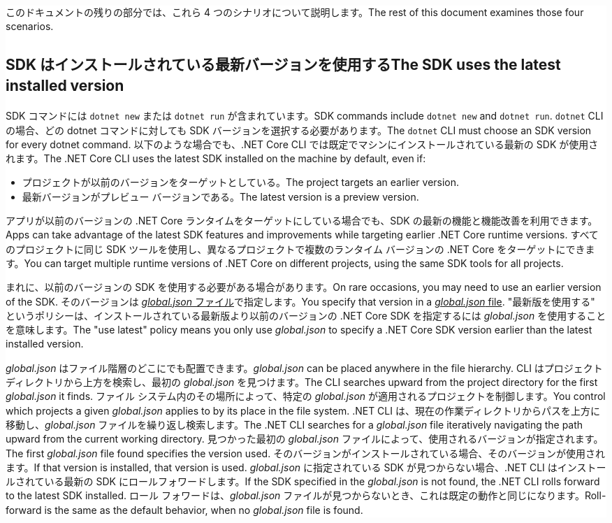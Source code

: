 <span data-ttu-id="9fdd6-114">このドキュメントの残りの部分では、これら 4 つのシナリオについて説明します。</span><span class="sxs-lookup"><span data-stu-id="9fdd6-114">The rest of this document examines those four scenarios.</span></span>

## <a name="the-sdk-uses-the-latest-installed-version"></a><span data-ttu-id="9fdd6-115">SDK はインストールされている最新バージョンを使用する</span><span class="sxs-lookup"><span data-stu-id="9fdd6-115">The SDK uses the latest installed version</span></span>

<span data-ttu-id="9fdd6-116">SDK コマンドには `dotnet new` または `dotnet run` が含まれています。</span><span class="sxs-lookup"><span data-stu-id="9fdd6-116">SDK commands include `dotnet new` and `dotnet run`.</span></span> <span data-ttu-id="9fdd6-117">`dotnet` CLI の場合、どの dotnet コマンドに対しても SDK バージョンを選択する必要があります。</span><span class="sxs-lookup"><span data-stu-id="9fdd6-117">The `dotnet` CLI must choose an SDK version for every dotnet command.</span></span> <span data-ttu-id="9fdd6-118">以下のような場合でも、.NET Core CLI では既定でマシンにインストールされている最新の SDK が使用されます。</span><span class="sxs-lookup"><span data-stu-id="9fdd6-118">The .NET Core CLI uses the latest SDK installed on the machine by default, even if:</span></span>

* <span data-ttu-id="9fdd6-119">プロジェクトが以前のバージョンをターゲットとしている。</span><span class="sxs-lookup"><span data-stu-id="9fdd6-119">The project targets an earlier version.</span></span>
* <span data-ttu-id="9fdd6-120">最新バージョンがプレビュー バージョンである。</span><span class="sxs-lookup"><span data-stu-id="9fdd6-120">The latest version is a preview version.</span></span>

<span data-ttu-id="9fdd6-121">アプリが以前のバージョンの .NET Core ランタイムをターゲットにしている場合でも、SDK の最新の機能と機能改善を利用できます。</span><span class="sxs-lookup"><span data-stu-id="9fdd6-121">Apps can take advantage of the latest SDK features and improvements while targeting earlier .NET Core runtime versions.</span></span> <span data-ttu-id="9fdd6-122">すべてのプロジェクトに同じ SDK ツールを使用し、異なるプロジェクトで複数のランタイム バージョンの .NET Core をターゲットにできます。</span><span class="sxs-lookup"><span data-stu-id="9fdd6-122">You can target multiple runtime versions of .NET Core on different projects, using the same SDK tools for all projects.</span></span>

<span data-ttu-id="9fdd6-123">まれに、以前のバージョンの SDK を使用する必要がある場合があります。</span><span class="sxs-lookup"><span data-stu-id="9fdd6-123">On rare occasions, you may need to use an earlier version of the SDK.</span></span> <span data-ttu-id="9fdd6-124">そのバージョンは [*global.json* ファイル](../tools/global-json.md)で指定します。</span><span class="sxs-lookup"><span data-stu-id="9fdd6-124">You specify that version in a [*global.json* file](../tools/global-json.md).</span></span> <span data-ttu-id="9fdd6-125">"最新版を使用する" というポリシーは、インストールされている最新版より以前のバージョンの .NET Core SDK を指定するには *global.json* を使用することを意味します。</span><span class="sxs-lookup"><span data-stu-id="9fdd6-125">The "use latest" policy means you only use *global.json* to specify a .NET Core SDK version earlier than the latest installed version.</span></span>

<span data-ttu-id="9fdd6-126">*global.json* はファイル階層のどこにでも配置できます。</span><span class="sxs-lookup"><span data-stu-id="9fdd6-126">*global.json* can be placed anywhere in the file hierarchy.</span></span> <span data-ttu-id="9fdd6-127">CLI はプロジェクト ディレクトリから上方を検索し、最初の *global.json* を見つけます。</span><span class="sxs-lookup"><span data-stu-id="9fdd6-127">The CLI searches upward from the project directory for the first *global.json* it finds.</span></span> <span data-ttu-id="9fdd6-128">ファイル システム内のその場所によって、特定の *global.json* が適用されるプロジェクトを制御します。</span><span class="sxs-lookup"><span data-stu-id="9fdd6-128">You control which projects a given *global.json* applies to by its place in the file system.</span></span> <span data-ttu-id="9fdd6-129">.NET CLI は、現在の作業ディレクトリからパスを上方に移動し、*global.json* ファイルを繰り返し検索します。</span><span class="sxs-lookup"><span data-stu-id="9fdd6-129">The .NET CLI searches for a *global.json* file iteratively navigating the path upward from the current working directory.</span></span> <span data-ttu-id="9fdd6-130">見つかった最初の *global.json* ファイルによって、使用されるバージョンが指定されます。</span><span class="sxs-lookup"><span data-stu-id="9fdd6-130">The first *global.json* file found specifies the version used.</span></span> <span data-ttu-id="9fdd6-131">そのバージョンがインストールされている場合、そのバージョンが使用されます。</span><span class="sxs-lookup"><span data-stu-id="9fdd6-131">If that version is installed, that version is used.</span></span> <span data-ttu-id="9fdd6-132">*global.json* に指定されている SDK が見つからない場合、.NET CLI はインストールされている最新の SDK にロールフォワードします。</span><span class="sxs-lookup"><span data-stu-id="9fdd6-132">If the SDK specified in the *global.json* is not found, the .NET CLI rolls forward to the latest SDK installed.</span></span> <span data-ttu-id="9fdd6-133">ロール フォワードは、*global.json* ファイルが見つからないとき、これは既定の動作と同じになります。</span><span class="sxs-lookup"><span data-stu-id="9fdd6-133">Roll-forward is the same as the default behavior, when no *global.json* file is found.</span></span>
